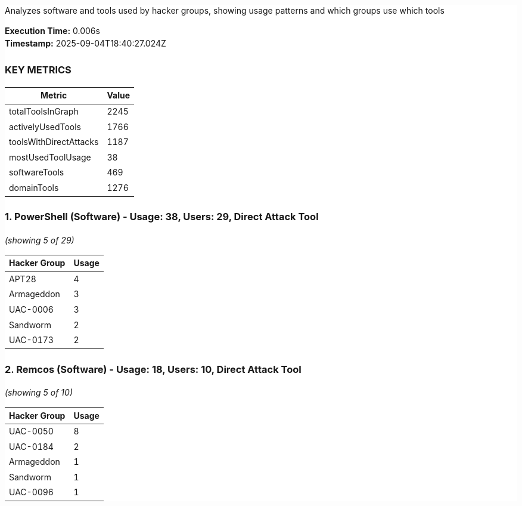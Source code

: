 Analyzes software and tools used by hacker groups, showing usage patterns and which groups use which tools

**Execution Time:** 0.006s  
**Timestamp:** 2025-09-04T18:40:27.024Z

### KEY METRICS

| Metric                 | Value |
| ---------------------- | ----- |
| totalToolsInGraph      | 2245  |
| activelyUsedTools      | 1766  |
| toolsWithDirectAttacks | 1187  |
| mostUsedToolUsage      | 38    |
| softwareTools          | 469   |
| domainTools            | 1276  |

### 1. PowerShell (Software) - Usage: 38, Users: 29, Direct Attack Tool

*(showing 5 of 29)*

| Hacker Group | Usage |
| ------------ | ----- |
| APT28        | 4     |
| Armageddon   | 3     |
| UAC-0006     | 3     |
| Sandworm     | 2     |
| UAC-0173     | 2     |

### 2. Remcos (Software) - Usage: 18, Users: 10, Direct Attack Tool

*(showing 5 of 10)*

| Hacker Group | Usage |
| ------------ | ----- |
| UAC-0050     | 8     |
| UAC-0184     | 2     |
| Armageddon   | 1     |
| Sandworm     | 1     |
| UAC-0096     | 1     |
